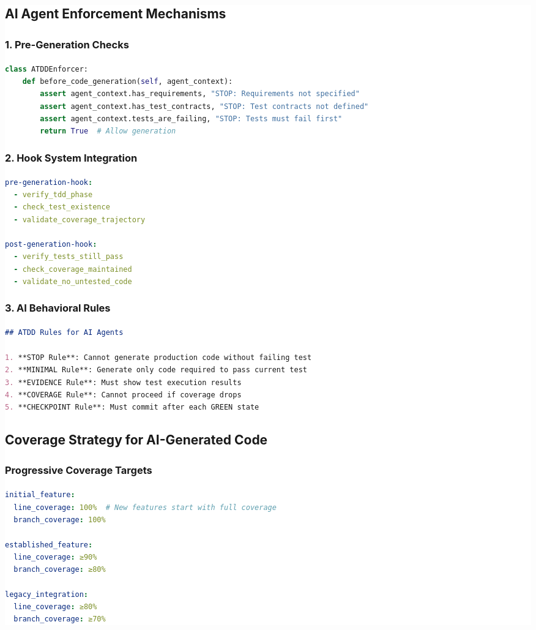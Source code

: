 ## AI Agent Enforcement Mechanisms

### 1. Pre-Generation Checks
```python
class ATDDEnforcer:
    def before_code_generation(self, agent_context):
        assert agent_context.has_requirements, "STOP: Requirements not specified"
        assert agent_context.has_test_contracts, "STOP: Test contracts not defined"
        assert agent_context.tests_are_failing, "STOP: Tests must fail first"
        return True  # Allow generation
```

### 2. Hook System Integration
```yaml
pre-generation-hook:
  - verify_tdd_phase
  - check_test_existence
  - validate_coverage_trajectory

post-generation-hook:
  - verify_tests_still_pass
  - check_coverage_maintained
  - validate_no_untested_code
```

### 3. AI Behavioral Rules
```markdown
## ATDD Rules for AI Agents

1. **STOP Rule**: Cannot generate production code without failing test
2. **MINIMAL Rule**: Generate only code required to pass current test
3. **EVIDENCE Rule**: Must show test execution results
4. **COVERAGE Rule**: Cannot proceed if coverage drops
5. **CHECKPOINT Rule**: Must commit after each GREEN state
```

## Coverage Strategy for AI-Generated Code

### Progressive Coverage Targets
```yaml
initial_feature:
  line_coverage: 100%  # New features start with full coverage
  branch_coverage: 100%
  
established_feature:
  line_coverage: ≥90%
  branch_coverage: ≥80%
  
legacy_integration:
  line_coverage: ≥80%
  branch_coverage: ≥70%
```
